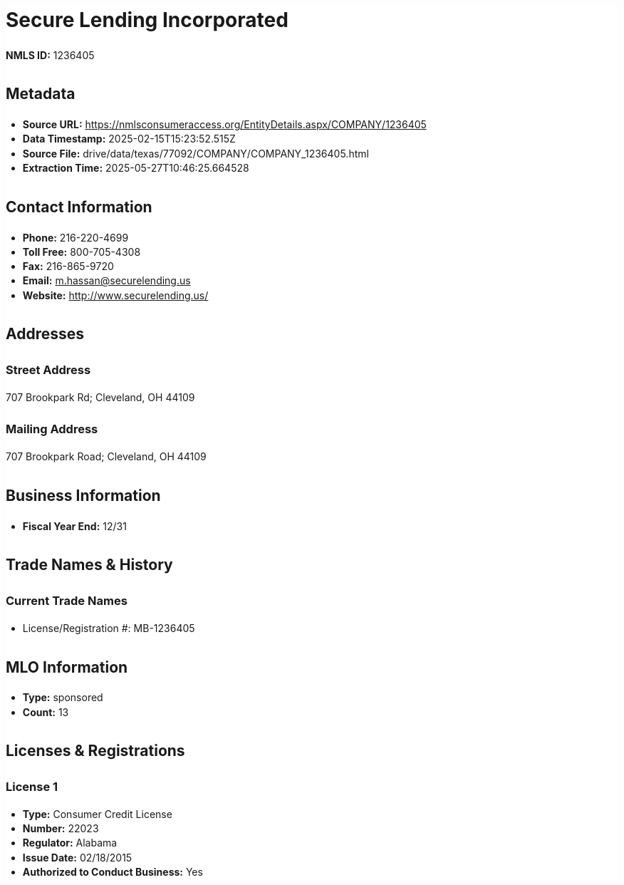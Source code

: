 # Secure Lending Incorporated

**NMLS ID:** 1236405

## Metadata
- **Source URL:** https://nmlsconsumeraccess.org/EntityDetails.aspx/COMPANY/1236405
- **Data Timestamp:** 2025-02-15T15:23:52.515Z
- **Source File:** drive/data/texas/77092/COMPANY/COMPANY_1236405.html
- **Extraction Time:** 2025-05-27T10:46:25.664528

## Contact Information
- **Phone:** 216-220-4699
- **Toll Free:** 800-705-4308
- **Fax:** 216-865-9720
- **Email:** m.hassan@securelending.us
- **Website:** http://www.securelending.us/

## Addresses
### Street Address
707 Brookpark Rd; Cleveland, OH 44109

### Mailing Address
707 Brookpark Road; Cleveland, OH 44109

## Business Information
- **Fiscal Year End:** 12/31

## Trade Names & History
### Current Trade Names
- License/Registration #: MB-1236405

## MLO Information
- **Type:** sponsored
- **Count:** 13

## Licenses & Registrations

### License 1
- **Type:** Consumer Credit License
- **Number:** 22023
- **Regulator:** Alabama
- **Issue Date:** 02/18/2015
- **Authorized to Conduct Business:** Yes
